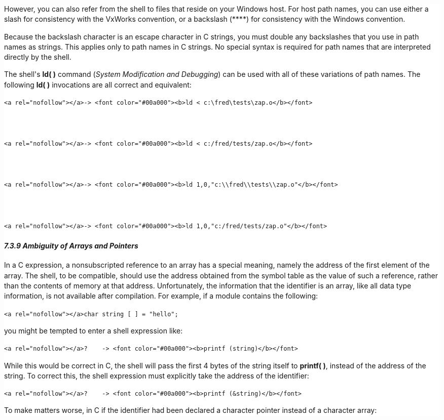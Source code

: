     

However, you can also refer from the  shell to files that reside on your Windows host. For host path names,  you can use either a slash for consistency with the VxWorks convention,  or a backslash (**\**) for consistency with the Windows convention.

    

Because the backslash character is  an escape character in C strings, you must double any backslashes that  you use in path names as strings. This applies only to path names in C  strings. No special syntax is required for path names that are  interpreted directly by the shell.

    

The shell's **ld( )** command (_System Modification and Debugging_) can be used with all of these variations of path names. The following **ld( )** invocations are all correct and equivalent:

    
    
    <a rel="nofollow"></a>-> <font color="#00a000"><b>ld < c:\fred\tests\zap.o</b></font>

    
    
    <a rel="nofollow"></a>-> <font color="#00a000"><b>ld < c:/fred/tests/zap.o</b></font>

    
    
    <a rel="nofollow"></a>-> <font color="#00a000"><b>ld 1,0,"c:\\fred\\tests\\zap.o"</b></font>

    
    
    <a rel="nofollow"></a>-> <font color="#00a000"><b>ld 1,0,"c:/fred/tests/zap.o"</b></font>

#### _7.3.9  Ambiguity of Arrays and Pointers_

    

In a C expression, a nonsubscripted  reference to an array has a special meaning, namely the address of the  first element of the array. The shell, to be compatible, should use the  address obtained from the symbol table as the value of such a reference,  rather than the contents of memory at that address. Unfortunately, the  information that the identifier is an array, like all data type  information, is not available after compilation. For example, if a  module contains the following:

    
    
    <a rel="nofollow"></a>char string [ ] = "hello";

    

you might be tempted to enter a shell expression like:

    
    
    <a rel="nofollow"></a>?    -> <font color="#00a000"><b>printf (string)</b></font>

    

While this would be correct in C, the shell will pass the first 4 bytes of the string itself to **printf( )**,  instead of the address of the string. To correct this, the shell  expression must explicitly take the address of the identifier:

    
    
    <a rel="nofollow"></a>?    -> <font color="#00a000"><b>printf (&string)</b></font>

    

To make matters worse, in C if the identifier had been declared a character pointer instead of a character array:

